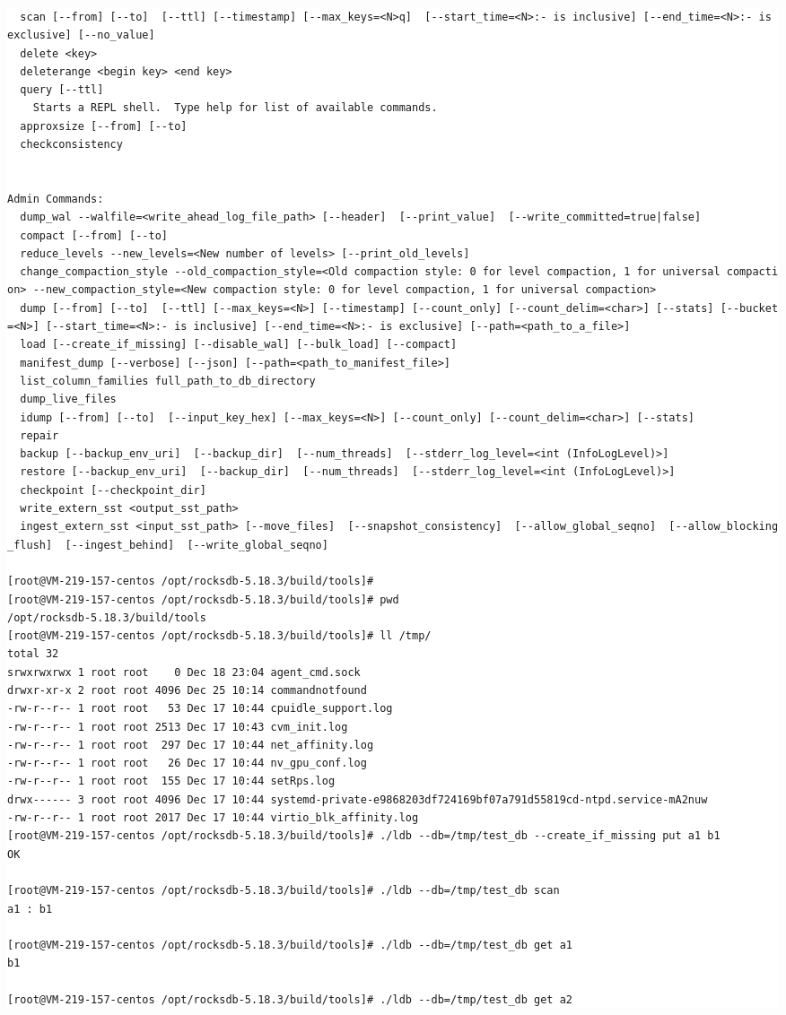 ```
  scan [--from] [--to]  [--ttl] [--timestamp] [--max_keys=<N>q]  [--start_time=<N>:- is inclusive] [--end_time=<N>:- is exclusive] [--no_value]
  delete <key>
  deleterange <begin key> <end key>
  query [--ttl]
    Starts a REPL shell.  Type help for list of available commands.
  approxsize [--from] [--to]
  checkconsistency


Admin Commands:
  dump_wal --walfile=<write_ahead_log_file_path> [--header]  [--print_value]  [--write_committed=true|false]
  compact [--from] [--to]
  reduce_levels --new_levels=<New number of levels> [--print_old_levels]
  change_compaction_style --old_compaction_style=<Old compaction style: 0 for level compaction, 1 for universal compaction> --new_compaction_style=<New compaction style: 0 for level compaction, 1 for universal compaction>
  dump [--from] [--to]  [--ttl] [--max_keys=<N>] [--timestamp] [--count_only] [--count_delim=<char>] [--stats] [--bucket=<N>] [--start_time=<N>:- is inclusive] [--end_time=<N>:- is exclusive] [--path=<path_to_a_file>]
  load [--create_if_missing] [--disable_wal] [--bulk_load] [--compact]
  manifest_dump [--verbose] [--json] [--path=<path_to_manifest_file>]
  list_column_families full_path_to_db_directory
  dump_live_files
  idump [--from] [--to]  [--input_key_hex] [--max_keys=<N>] [--count_only] [--count_delim=<char>] [--stats]
  repair
  backup [--backup_env_uri]  [--backup_dir]  [--num_threads]  [--stderr_log_level=<int (InfoLogLevel)>]
  restore [--backup_env_uri]  [--backup_dir]  [--num_threads]  [--stderr_log_level=<int (InfoLogLevel)>]
  checkpoint [--checkpoint_dir]
  write_extern_sst <output_sst_path>
  ingest_extern_sst <input_sst_path> [--move_files]  [--snapshot_consistency]  [--allow_global_seqno]  [--allow_blocking_flush]  [--ingest_behind]  [--write_global_seqno]

[root@VM-219-157-centos /opt/rocksdb-5.18.3/build/tools]#
[root@VM-219-157-centos /opt/rocksdb-5.18.3/build/tools]# pwd
/opt/rocksdb-5.18.3/build/tools
[root@VM-219-157-centos /opt/rocksdb-5.18.3/build/tools]# ll /tmp/
total 32
srwxrwxrwx 1 root root    0 Dec 18 23:04 agent_cmd.sock
drwxr-xr-x 2 root root 4096 Dec 25 10:14 commandnotfound
-rw-r--r-- 1 root root   53 Dec 17 10:44 cpuidle_support.log
-rw-r--r-- 1 root root 2513 Dec 17 10:43 cvm_init.log
-rw-r--r-- 1 root root  297 Dec 17 10:44 net_affinity.log
-rw-r--r-- 1 root root   26 Dec 17 10:44 nv_gpu_conf.log
-rw-r--r-- 1 root root  155 Dec 17 10:44 setRps.log
drwx------ 3 root root 4096 Dec 17 10:44 systemd-private-e9868203df724169bf07a791d55819cd-ntpd.service-mA2nuw
-rw-r--r-- 1 root root 2017 Dec 17 10:44 virtio_blk_affinity.log
[root@VM-219-157-centos /opt/rocksdb-5.18.3/build/tools]# ./ldb --db=/tmp/test_db --create_if_missing put a1 b1
OK

[root@VM-219-157-centos /opt/rocksdb-5.18.3/build/tools]# ./ldb --db=/tmp/test_db scan
a1 : b1

[root@VM-219-157-centos /opt/rocksdb-5.18.3/build/tools]# ./ldb --db=/tmp/test_db get a1
b1

[root@VM-219-157-centos /opt/rocksdb-5.18.3/build/tools]# ./ldb --db=/tmp/test_db get a2
```